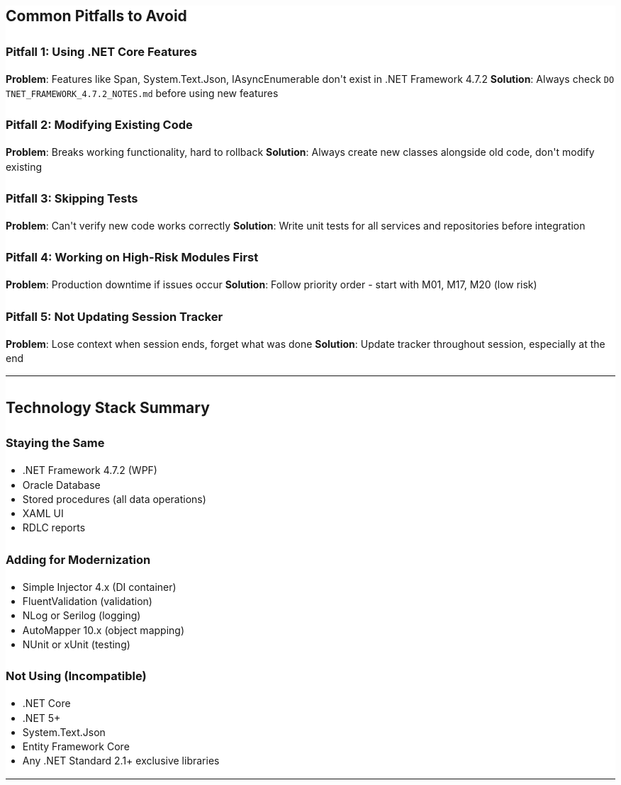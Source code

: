 
## Common Pitfalls to Avoid

### Pitfall 1: Using .NET Core Features
**Problem**: Features like Span<T>, System.Text.Json, IAsyncEnumerable don't exist in .NET Framework 4.7.2
**Solution**: Always check `DOTNET_FRAMEWORK_4.7.2_NOTES.md` before using new features

### Pitfall 2: Modifying Existing Code
**Problem**: Breaks working functionality, hard to rollback
**Solution**: Always create new classes alongside old code, don't modify existing

### Pitfall 3: Skipping Tests
**Problem**: Can't verify new code works correctly
**Solution**: Write unit tests for all services and repositories before integration

### Pitfall 4: Working on High-Risk Modules First
**Problem**: Production downtime if issues occur
**Solution**: Follow priority order - start with M01, M17, M20 (low risk)

### Pitfall 5: Not Updating Session Tracker
**Problem**: Lose context when session ends, forget what was done
**Solution**: Update tracker throughout session, especially at the end

---

## Technology Stack Summary

### Staying the Same
- .NET Framework 4.7.2 (WPF)
- Oracle Database
- Stored procedures (all data operations)
- XAML UI
- RDLC reports

### Adding for Modernization
- Simple Injector 4.x (DI container)
- FluentValidation (validation)
- NLog or Serilog (logging)
- AutoMapper 10.x (object mapping)
- NUnit or xUnit (testing)

### Not Using (Incompatible)
- .NET Core
- .NET 5+
- System.Text.Json
- Entity Framework Core
- Any .NET Standard 2.1+ exclusive libraries

---